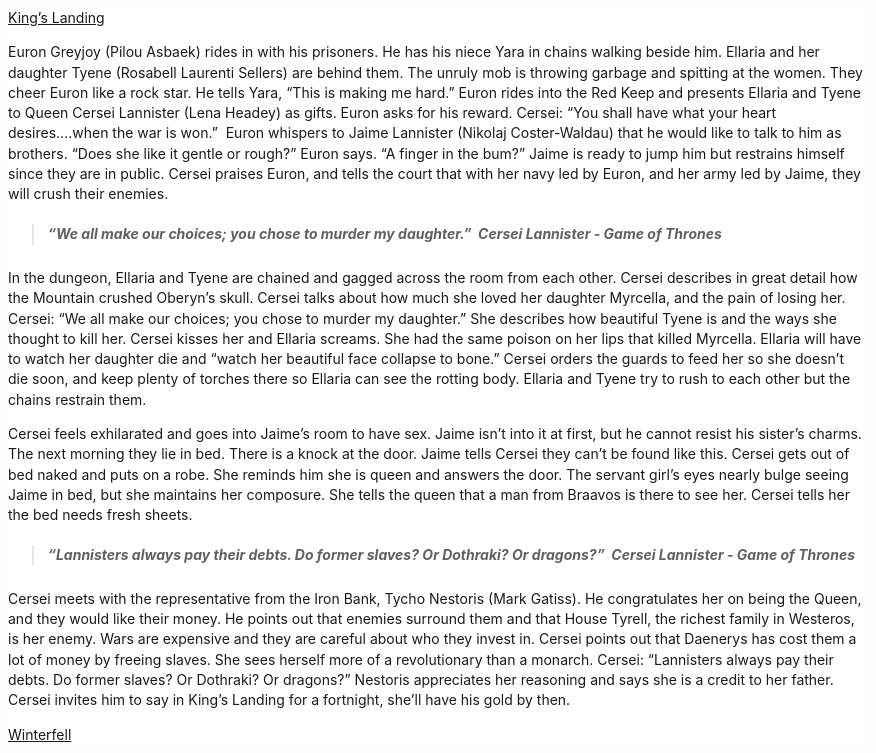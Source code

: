 <u>King’s Landing</u>

Euron Greyjoy (Pilou Asbaek) rides in with his prisoners. He has his niece Yara in chains walking beside him. Ellaria and her daughter Tyene (Rosabell Laurenti Sellers) are behind them. The unruly mob is throwing garbage and spitting at the women. They cheer Euron like a rock star. He tells Yara, “This is making me hard.” Euron rides into the Red Keep and presents Ellaria and Tyene to Queen Cersei Lannister (Lena Headey) as gifts. Euron asks for his reward. Cersei: “You shall have what your heart desires….when the war is won.”  Euron whispers to Jaime Lannister (Nikolaj Coster-Waldau) that he would like to talk to him as brothers. “Does she like it gentle or rough?” Euron says. “A finger in the bum?” Jaime is ready to jump him but restrains himself since they are in public. Cersei praises Euron, and tells the court that with her navy led by Euron, and her army led by Jaime, they will crush their enemies.
<blockquote>
<h5><strong>“We all make our choices; you chose to murder my daughter.”  Cersei Lannister - Game of Thrones</strong></h5>
</blockquote>
In the dungeon, Ellaria and Tyene are chained and gagged across the room from each other. Cersei describes in great detail how the Mountain crushed Oberyn’s skull. Cersei talks about how much she loved her daughter Myrcella, and the pain of losing her. Cersei: “We all make our choices; you chose to murder my daughter.” She describes how beautiful Tyene is and the ways she thought to kill her. Cersei kisses her and Ellaria screams. She had the same poison on her lips that killed Myrcella. Ellaria will have to watch her daughter die and “watch her beautiful face collapse to bone.” Cersei orders the guards to feed her so she doesn’t die soon, and keep plenty of torches there so Ellaria can see the rotting body. Ellaria and Tyene try to rush to each other but the chains restrain them.

<iframe style="width: 120px; height: 240px;" src="//ws-na.amazon-adsystem.com/widgets/q?ServiceVersion=20070822&amp;OneJS=1&amp;Operation=GetAdHtml&amp;MarketPlace=US&amp;source=ss&amp;ref=as_ss_li_til&amp;ad_type=product_link&amp;tracking_id=nayah099-20&amp;marketplace=amazon&amp;region=US&amp;placement=B072LQ8RBL&amp;asins=B072LQ8RBL&amp;linkId=4a6f2bce982ff049c9d712439d9e49a8&amp;show_border=true&amp;link_opens_in_new_window=true" width="300" height="150" frameborder="0" marginwidth="0" marginheight="0" scrolling="no"></iframe>

Cersei feels exhilarated and goes into Jaime’s room to have sex. Jaime isn’t into it at first, but he cannot resist his sister’s charms. The next morning they lie in bed. There is a knock at the door. Jaime tells Cersei they can’t be found like this. Cersei gets out of bed naked and puts on a robe. She reminds him she is queen and answers the door. The servant girl’s eyes nearly bulge seeing Jaime in bed, but she maintains her composure. She tells the queen that a man from Braavos is there to see her. Cersei tells her the bed needs fresh sheets.
<blockquote>
<h5><strong>“Lannisters always pay their debts. Do former slaves? Or Dothraki? Or dragons?”  Cersei Lannister - Game of Thrones</strong></h5>
</blockquote>
Cersei meets with the representative from the Iron Bank, Tycho Nestoris (Mark Gatiss). He congratulates her on being the Queen, and they would like their money. He points out that enemies surround them and that House Tyrell, the richest family in Westeros, is her enemy. Wars are expensive and they are careful about who they invest in. Cersei points out that Daenerys has cost them a lot of money by freeing slaves. She sees herself more of a revolutionary than a monarch. Cersei: “Lannisters always pay their debts. Do former slaves? Or Dothraki? Or dragons?” Nestoris appreciates her reasoning and says she is a credit to her father. Cersei invites him to say in King’s Landing for a fortnight, she’ll have his gold by then.

<u>Winterfell</u>
